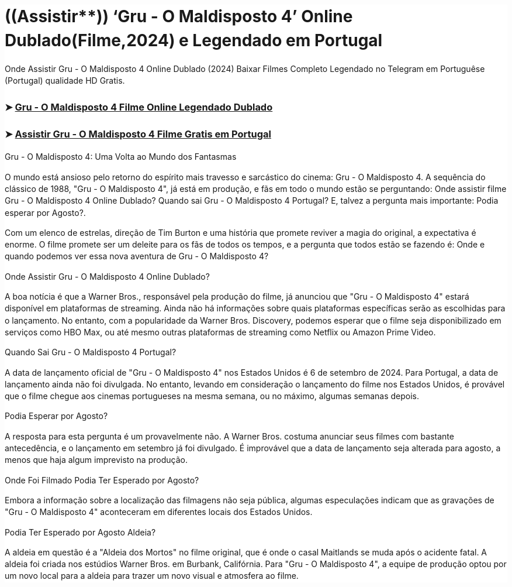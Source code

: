 # ((Assistir**)) ‘Gru - O Maldisposto 4’ Online Dublado(Filme,2024) e Legendado em Portugal

Onde Assistir Gru - O Maldisposto 4 Online Dublado (2024) Baixar Filmes Completo Legendado no Telegram em Portuguêse (Portugal) qualidade HD Gratis.

### ➤ [Gru - O Maldisposto 4 Filme Online Legendado Dublado](https://vf.yeshq.biz/pt/movie/519182)

### ➤ [Assistir Gru - O Maldisposto 4 Filme Gratis em Portugal](https://vf.yeshq.biz/pt/movie/519182)


Gru - O Maldisposto 4: Uma Volta ao Mundo dos Fantasmas

O mundo está ansioso pelo retorno do espírito mais travesso e sarcástico do cinema: Gru - O Maldisposto 4. A sequência do clássico de 1988, "Gru - O Maldisposto 4", já está em produção, e fãs em todo o mundo estão se perguntando: Onde assistir filme Gru - O Maldisposto 4 Online Dublado? Quando sai Gru - O Maldisposto 4 Portugal? E, talvez a pergunta mais importante: Podia esperar por Agosto?.

Com um elenco de estrelas, direção de Tim Burton e uma história que promete reviver a magia do original, a expectativa é enorme. O filme promete ser um deleite para os fãs de todos os tempos, e a pergunta que todos estão se fazendo é: Onde e quando podemos ver essa nova aventura de Gru - O Maldisposto 4?

Onde Assistir Gru - O Maldisposto 4 Online Dublado?

A boa notícia é que a Warner Bros., responsável pela produção do filme, já anunciou que "Gru - O Maldisposto 4" estará disponível em plataformas de streaming. Ainda não há informações sobre quais plataformas específicas serão as escolhidas para o lançamento. No entanto, com a popularidade da Warner Bros. Discovery, podemos esperar que o filme seja disponibilizado em serviços como HBO Max, ou até mesmo outras plataformas de streaming como Netflix ou Amazon Prime Video.

Quando Sai Gru - O Maldisposto 4 Portugal?

A data de lançamento oficial de "Gru - O Maldisposto 4" nos Estados Unidos é 6 de setembro de 2024. Para Portugal, a data de lançamento ainda não foi divulgada. No entanto, levando em consideração o lançamento do filme nos Estados Unidos, é provável que o filme chegue aos cinemas portugueses na mesma semana, ou no máximo, algumas semanas depois.

Podia Esperar por Agosto?

A resposta para esta pergunta é um provavelmente não. A Warner Bros. costuma anunciar seus filmes com bastante antecedência, e o lançamento em setembro já foi divulgado. É improvável que a data de lançamento seja alterada para agosto, a menos que haja algum imprevisto na produção.

Onde Foi Filmado Podia Ter Esperado por Agosto?

Embora a informação sobre a localização das filmagens não seja pública, algumas especulações indicam que as gravações de "Gru - O Maldisposto 4" aconteceram em diferentes locais dos Estados Unidos.

Podia Ter Esperado por Agosto Aldeia?

A aldeia em questão é a "Aldeia dos Mortos" no filme original, que é onde o casal Maitlands se muda após o acidente fatal. A aldeia foi criada nos estúdios Warner Bros. em Burbank, Califórnia. Para "Gru - O Maldisposto 4", a equipe de produção optou por um novo local para a aldeia para trazer um novo visual e atmosfera ao filme.
